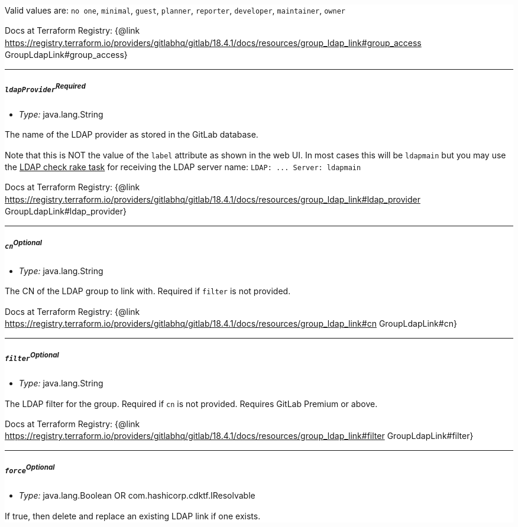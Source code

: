 Valid values are: `no one`, `minimal`, `guest`, `planner`, `reporter`, `developer`, `maintainer`, `owner`

Docs at Terraform Registry: {@link https://registry.terraform.io/providers/gitlabhq/gitlab/18.4.1/docs/resources/group_ldap_link#group_access GroupLdapLink#group_access}

---

##### `ldapProvider`<sup>Required</sup> <a name="ldapProvider" id="@cdktf/provider-gitlab.groupLdapLink.GroupLdapLink.Initializer.parameter.ldapProvider"></a>

- *Type:* java.lang.String

The name of the LDAP provider as stored in the GitLab database.

Note that this is NOT the value of the `label` attribute as shown in the web UI. In most cases this will be `ldapmain` but you may use the [LDAP check rake task](https://docs.gitlab.com/administration/raketasks/ldap/#check) for receiving the LDAP server name: `LDAP: ... Server: ldapmain`

Docs at Terraform Registry: {@link https://registry.terraform.io/providers/gitlabhq/gitlab/18.4.1/docs/resources/group_ldap_link#ldap_provider GroupLdapLink#ldap_provider}

---

##### `cn`<sup>Optional</sup> <a name="cn" id="@cdktf/provider-gitlab.groupLdapLink.GroupLdapLink.Initializer.parameter.cn"></a>

- *Type:* java.lang.String

The CN of the LDAP group to link with. Required if `filter` is not provided.

Docs at Terraform Registry: {@link https://registry.terraform.io/providers/gitlabhq/gitlab/18.4.1/docs/resources/group_ldap_link#cn GroupLdapLink#cn}

---

##### `filter`<sup>Optional</sup> <a name="filter" id="@cdktf/provider-gitlab.groupLdapLink.GroupLdapLink.Initializer.parameter.filter"></a>

- *Type:* java.lang.String

The LDAP filter for the group. Required if `cn` is not provided. Requires GitLab Premium or above.

Docs at Terraform Registry: {@link https://registry.terraform.io/providers/gitlabhq/gitlab/18.4.1/docs/resources/group_ldap_link#filter GroupLdapLink#filter}

---

##### `force`<sup>Optional</sup> <a name="force" id="@cdktf/provider-gitlab.groupLdapLink.GroupLdapLink.Initializer.parameter.force"></a>

- *Type:* java.lang.Boolean OR com.hashicorp.cdktf.IResolvable

If true, then delete and replace an existing LDAP link if one exists.
